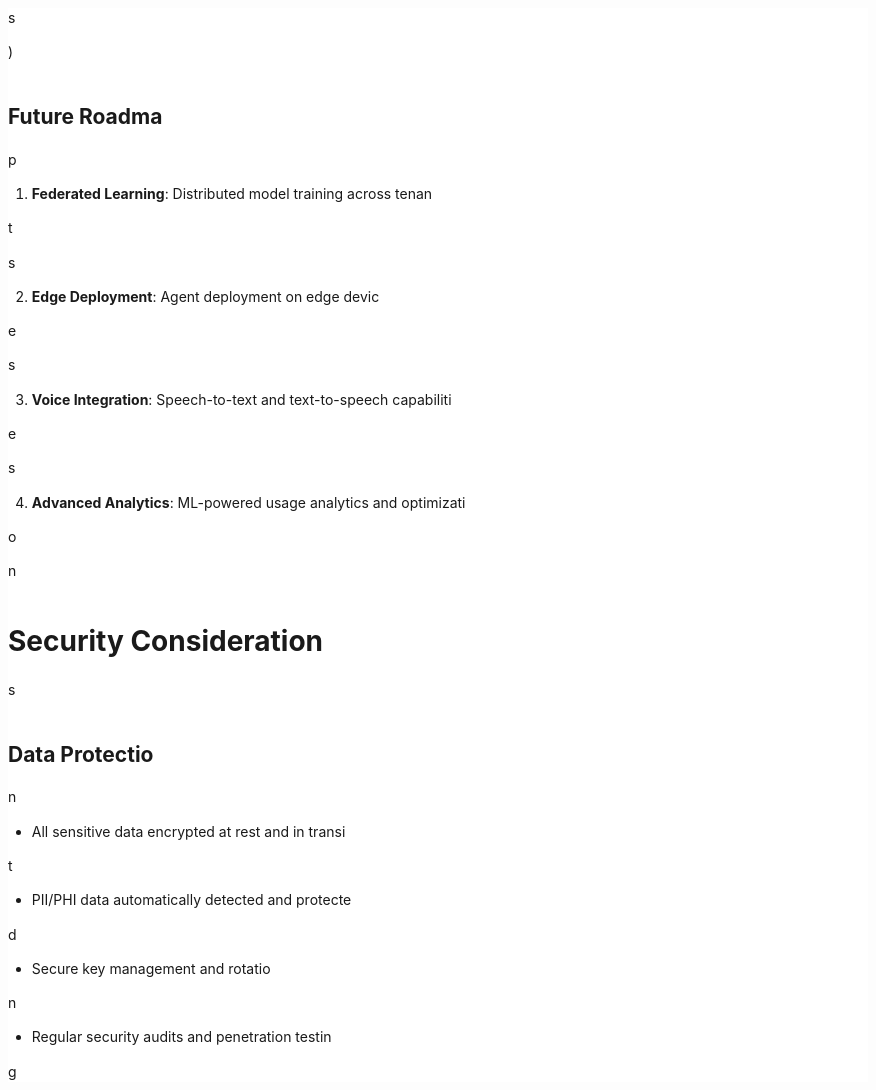 s

)

#

## Future Roadma

p

1. **Federated Learning**: Distributed model training across tenan

t

s

2. **Edge Deployment**: Agent deployment on edge devic

e

s

3. **Voice Integration**: Speech-to-text and text-to-speech capabiliti

e

s

4. **Advanced Analytics**: ML-powered usage analytics and optimizati

o

n

#

# Security Consideration

s

#

## Data Protectio

n

- All sensitive data encrypted at rest and in transi

t

- PII/PHI data automatically detected and protecte

d

- Secure key management and rotatio

n

- Regular security audits and penetration testin

g
